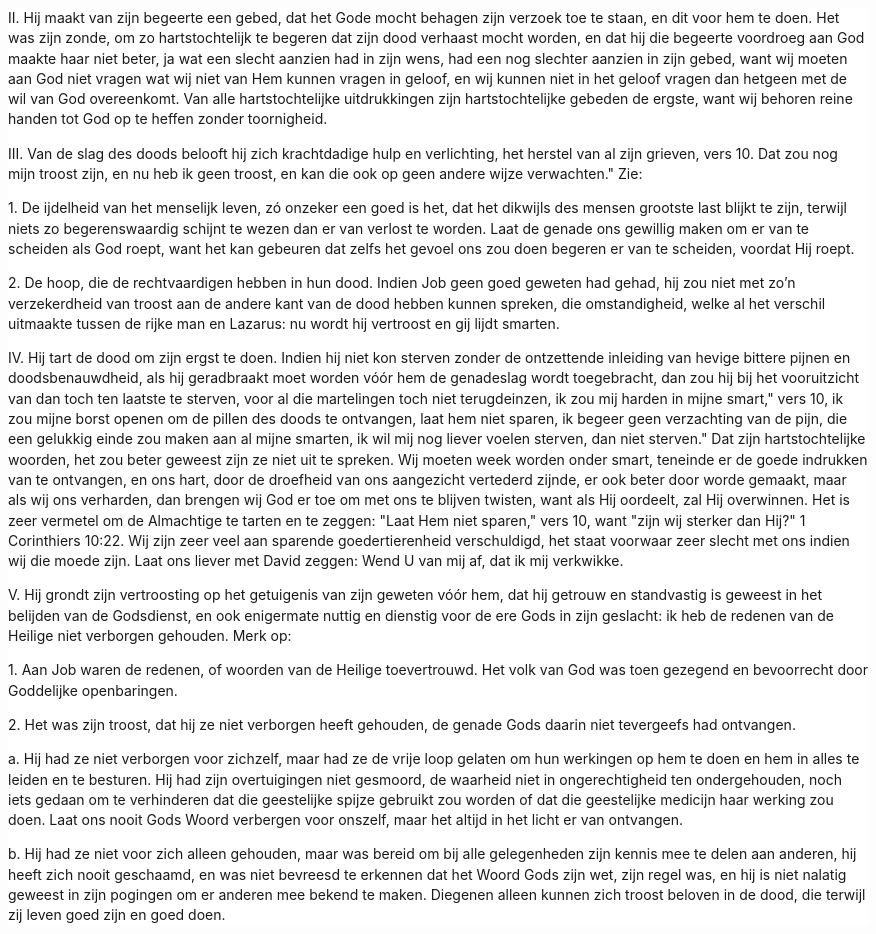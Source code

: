 II. Hij maakt van zijn begeerte een gebed, dat het Gode mocht behagen zijn verzoek toe te staan, en dit voor hem te doen. Het was zijn zonde, om zo hartstochtelijk te begeren dat zijn dood verhaast mocht worden, en dat hij die begeerte voordroeg aan God maakte haar niet beter, ja wat een slecht aanzien had in zijn wens, had een nog slechter aanzien in zijn gebed, want wij moeten aan God niet vragen wat wij niet van Hem kunnen vragen in geloof, en wij kunnen niet in het geloof vragen dan hetgeen met de wil van God overeenkomt. Van alle hartstochtelijke uitdrukkingen zijn hartstochtelijke gebeden de ergste, want wij behoren reine handen tot God op te heffen zonder toornigheid.

III. Van de slag des doods belooft hij zich krachtdadige hulp en verlichting, het herstel van al zijn grieven, vers 10. Dat zou nog mijn troost zijn, en nu heb ik geen troost, en kan die ook op geen andere wijze verwachten." Zie:

1\. De ijdelheid van het menselijk leven, zó onzeker een goed is het, dat het dikwijls des mensen grootste last blijkt te zijn, terwijl niets zo begerenswaardig schijnt te wezen dan er van verlost te worden. Laat de genade ons gewillig maken om er van te scheiden als God roept, want het kan gebeuren dat zelfs het gevoel ons zou doen begeren er van te scheiden, voordat Hij roept.

2\. De hoop, die de rechtvaardigen hebben in hun dood. Indien Job geen goed geweten had gehad, hij zou niet met zo’n verzekerdheid van troost aan de andere kant van de dood hebben kunnen spreken, die omstandigheid, welke al het verschil uitmaakte tussen de rijke man en Lazarus: nu wordt hij vertroost en gij lijdt smarten.

IV. Hij tart de dood om zijn ergst te doen. Indien hij niet kon sterven zonder de ontzettende inleiding van hevige bittere pijnen en doodsbenauwdheid, als hij geradbraakt moet worden vóór hem de genadeslag wordt toegebracht, dan zou hij bij het vooruitzicht van dan toch ten laatste te sterven, voor al die martelingen toch niet terugdeinzen, ik zou mij harden in mijne smart," vers 10, ik zou mijne borst openen om de pillen des doods te ontvangen, laat hem niet sparen, ik begeer geen verzachting van de pijn, die een gelukkig einde zou maken aan al mijne smarten, ik wil mij nog liever voelen sterven, dan niet sterven." Dat zijn hartstochtelijke woorden, het zou beter geweest zijn ze niet uit te spreken. Wij moeten week worden onder smart, teneinde er de goede indrukken van te ontvangen, en ons hart, door de droefheid van ons aangezicht vertederd zijnde, er ook beter door worde gemaakt, maar als wij ons verharden, dan brengen wij God er toe om met ons te blijven twisten, want als Hij oordeelt, zal Hij overwinnen. Het is zeer vermetel om de Almachtige te tarten en te zeggen: "Laat Hem niet sparen," vers 10, want "zijn wij sterker dan Hij?" 1 Corinthiers 10:22. Wij zijn zeer veel aan sparende goedertierenheid verschuldigd, het staat voorwaar zeer slecht met ons indien wij die moede zijn. Laat ons liever met David zeggen: Wend U van mij af, dat ik mij verkwikke.

V. Hij grondt zijn vertroosting op het getuigenis van zijn geweten vóór hem, dat hij getrouw en standvastig is geweest in het belijden van de Godsdienst, en ook enigermate nuttig en dienstig voor de ere Gods in zijn geslacht: ik heb de redenen van de Heilige niet verborgen gehouden. Merk op:

1\. Aan Job waren de redenen, of woorden van de Heilige toevertrouwd. Het volk van God was toen gezegend en bevoorrecht door Goddelijke openbaringen.

2\. Het was zijn troost, dat hij ze niet verborgen heeft gehouden, de genade Gods daarin niet tevergeefs had ontvangen.

a. Hij had ze niet verborgen voor zichzelf, maar had ze de vrije loop gelaten om hun werkingen op hem te doen en hem in alles te leiden en te besturen. Hij had zijn overtuigingen niet gesmoord, de waarheid niet in ongerechtigheid ten ondergehouden, noch iets gedaan om te verhinderen dat die geestelijke spijze gebruikt zou worden of dat die geestelijke medicijn haar werking zou doen. Laat ons nooit Gods Woord verbergen voor onszelf, maar het altijd in het licht er van ontvangen.

b. Hij had ze niet voor zich alleen gehouden, maar was bereid om bij alle gelegenheden zijn kennis mee te delen aan anderen, hij heeft zich nooit geschaamd, en was niet bevreesd te erkennen dat het Woord Gods zijn wet, zijn regel was, en hij is niet nalatig geweest in zijn pogingen om er anderen mee bekend te maken. Diegenen alleen kunnen zich troost beloven in de dood, die terwijl zij leven goed zijn en goed doen. 
